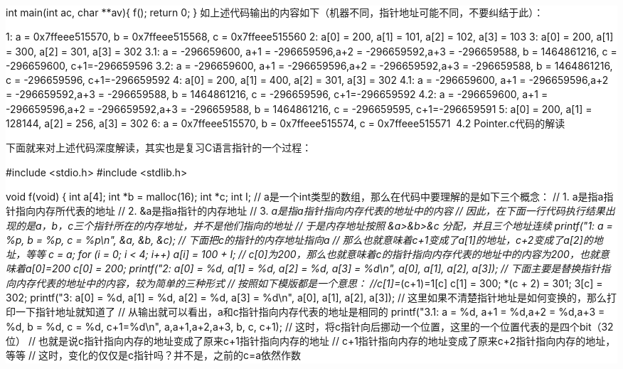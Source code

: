 int main(int ac, char **av){
    f();
    return 0;
}
如上述代码输出的内容如下（机器不同，指针地址可能不同，不要纠结于此）：

1: a = 0x7ffeee515570, b = 0x7ffeee515568, c = 0x7ffeee515560
2: a[0] = 200, a[1] = 101, a[2] = 102, a[3] = 103
3: a[0] = 200, a[1] = 300, a[2] = 301, a[3] = 302
3.1: a = -296659600, a+1 = -296659596,a+2 = -296659592,a+3 = -296659588, b = 1464861216, c = -296659600, c+1=-296659596
3.2: a = -296659600, a+1 = -296659596,a+2 = -296659592,a+3 = -296659588, b = 1464861216, c = -296659596, c+1=-296659592
4: a[0] = 200, a[1] = 400, a[2] = 301, a[3] = 302
4.1: a = -296659600, a+1 = -296659596,a+2 = -296659592,a+3 = -296659588, b = 1464861216, c = -296659596, c+1=-296659592
4.2: a = -296659600, a+1 = -296659596,a+2 = -296659592,a+3 = -296659588, b = 1464861216, c = -296659595, c+1=-296659591
5: a[0] = 200, a[1] = 128144, a[2] = 256, a[3] = 302
6: a = 0x7ffeee515570, b = 0x7ffeee515574, c = 0x7ffeee515571
 4.2 Pointer.c代码的解读

下面就来对上述代码深度解读，其实也是复习C语言指针的一个过程：

#include <stdio.h>
#include <stdlib.h>

void f(void)
{
    int a[4];
    int *b = malloc(16);
    int *c;
    int I;
    // a是一个int类型的数组，那么在代码中要理解的是如下三个概念：
    // 1. a是指a指针指向内存所代表的地址
    // 2. &a是指a指针的内存地址
    // 3. *a是指a指针指向内存代表的地址中的内容
    // 因此，在下面一行代码执行结果出现的是a，b，c三个指针所在的内存地址，并不是他们指向的地址
    // 于是内存地址按照 &a>&b>&c 分配，并且三个地址连续
    printf("1: a = %p, b = %p, c = %p\n", &a, &b, &c);
    // 下面把c的指针的内存地址指向a
    // 那么也就意味着c+1变成了a[1]的地址，c+2变成了a[2]的地址，等等
    c = a;
    for (i = 0; i < 4; i++)
	    a[i] = 100 + I;
    // c[0]为200，那么也就意味着c的指针指向内存代表的地址中的内容为200，也就意味着a[0]=200
    c[0] = 200;
    printf("2: a[0] = %d, a[1] = %d, a[2] = %d, a[3] = %d\n",
	   a[0], a[1], a[2], a[3]);
    // 下面主要是替换指针指向内存代表的地址中的内容，较为简单的三种形式
    // 按照如下模版都是一个意思：
    //c[1]=*(c+1)=1[c]
    c[1] = 300;
    *(c + 2) = 301;
    3[c] = 302;
    printf("3: a[0] = %d, a[1] = %d, a[2] = %d, a[3] = %d\n",
	   a[0], a[1], a[2], a[3]);
    // 这里如果不清楚指针地址是如何变换的，那么打印一下指针地址就知道了
    // 从输出就可以看出，a和c指针指向内存代表的地址是相同的
    printf("3.1: a = %d, a+1 = %d,a+2 = %d,a+3 = %d, b = %d, c = %d, c+1=%d\n", a,a+1,a+2,a+3, b, c, c+1);
    // 这时，将c指针向后挪动一个位置，这里的一个位置代表的是四个bit（32位）
    // 也就是说c指针指向内存的地址变成了原来c+1指针指向内存的地址
    // c+1指针指向内存的地址变成了原来c+2指针指向内存的地址，等等
    // 这时，变化的仅仅是c指针吗？并不是，之前的c=a依然作数